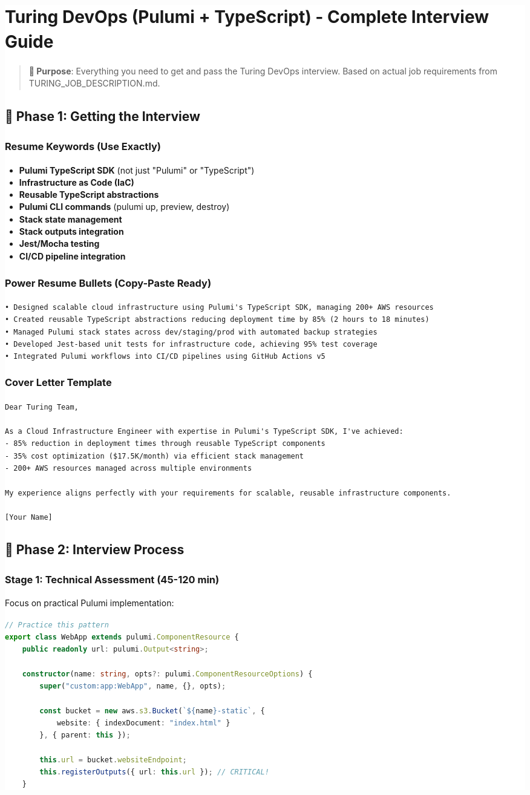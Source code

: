 # Turing DevOps (Pulumi + TypeScript) - Complete Interview Guide

> **📌 Purpose**: Everything you need to get and pass the Turing DevOps interview. Based on actual job requirements from TURING_JOB_DESCRIPTION.md.

## 🎯 Phase 1: Getting the Interview

### Resume Keywords (Use Exactly)
- **Pulumi TypeScript SDK** (not just "Pulumi" or "TypeScript")
- **Infrastructure as Code (IaC)**
- **Reusable TypeScript abstractions**
- **Pulumi CLI commands** (pulumi up, preview, destroy)
- **Stack state management**
- **Stack outputs integration** 
- **Jest/Mocha testing**
- **CI/CD pipeline integration**

### Power Resume Bullets (Copy-Paste Ready)
```
• Designed scalable cloud infrastructure using Pulumi's TypeScript SDK, managing 200+ AWS resources
• Created reusable TypeScript abstractions reducing deployment time by 85% (2 hours to 18 minutes)
• Managed Pulumi stack states across dev/staging/prod with automated backup strategies
• Developed Jest-based unit tests for infrastructure code, achieving 95% test coverage
• Integrated Pulumi workflows into CI/CD pipelines using GitHub Actions v5
```

### Cover Letter Template
```
Dear Turing Team,

As a Cloud Infrastructure Engineer with expertise in Pulumi's TypeScript SDK, I've achieved:
- 85% reduction in deployment times through reusable TypeScript components
- 35% cost optimization ($17.5K/month) via efficient stack management  
- 200+ AWS resources managed across multiple environments

My experience aligns perfectly with your requirements for scalable, reusable infrastructure components.

[Your Name]
```

## 🏃 Phase 2: Interview Process

### Stage 1: Technical Assessment (45-120 min)
Focus on practical Pulumi implementation:

```typescript
// Practice this pattern
export class WebApp extends pulumi.ComponentResource {
    public readonly url: pulumi.Output<string>;
    
    constructor(name: string, opts?: pulumi.ComponentResourceOptions) {
        super("custom:app:WebApp", name, {}, opts);
        
        const bucket = new aws.s3.Bucket(`${name}-static`, {
            website: { indexDocument: "index.html" }
        }, { parent: this });
        
        this.url = bucket.websiteEndpoint;
        this.registerOutputs({ url: this.url }); // CRITICAL!
    }
```